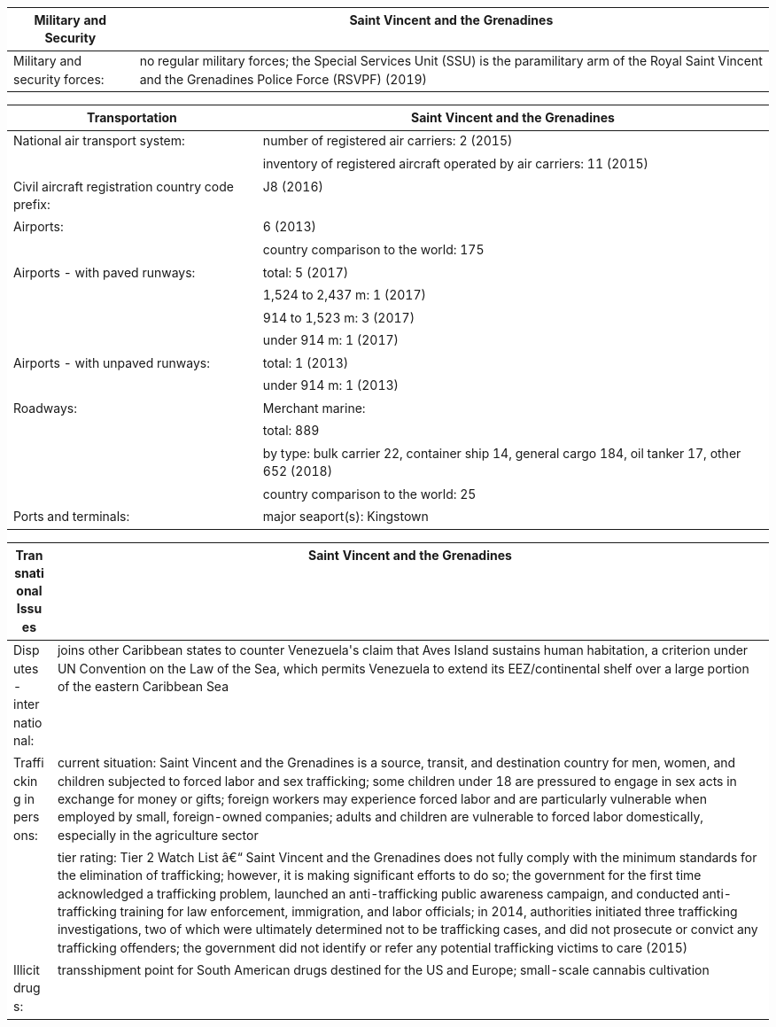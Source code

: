 | Military and Security | Saint Vincent and the Grenadines |
| --- | --- |
| Military and security forces: | no regular military forces; the Special Services Unit (SSU) is the paramilitary arm of the Royal Saint Vincent and the Grenadines Police Force (RSVPF) (2019) |

| Transportation | Saint Vincent and the Grenadines |
| --- | --- |
| National air transport system: | number of registered air carriers: 2 (2015) |
| | inventory of registered aircraft operated by air carriers: 11 (2015) |
| Civil aircraft registration country code prefix: | J8 (2016) |
| Airports: | 6 (2013) |
| | country comparison to the world: 175 |
| Airports - with paved runways: | total: 5 (2017) |
| | 1,524 to 2,437 m: 1 (2017) |
| | 914 to 1,523 m: 3 (2017) |
| | under 914 m: 1 (2017) |
| Airports - with unpaved runways: | total: 1 (2013) |
| | under 914 m: 1 (2013) |
| Roadways: | Merchant marine: |
| | total: 889 |
| | by type: bulk carrier 22, container ship 14, general cargo 184, oil tanker 17, other 652 (2018) |
| | country comparison to the world: 25 |
| Ports and terminals: | major seaport(s): Kingstown |

| Transnational Issues | Saint Vincent and the Grenadines |
| --- | --- |
| Disputes - international: | joins other Caribbean states to counter Venezuela's claim that Aves Island sustains human habitation, a criterion under UN Convention on the Law of the Sea, which permits Venezuela to extend its EEZ/continental shelf over a large portion of the eastern Caribbean Sea |
| Trafficking in persons: | current situation: Saint Vincent and the Grenadines is a source, transit, and destination country for men, women, and children subjected to forced labor and sex trafficking; some children under 18 are pressured to engage in sex acts in exchange for money or gifts; foreign workers may experience forced labor and are particularly vulnerable when employed by small, foreign-owned companies; adults and children are vulnerable to forced labor domestically, especially in the agriculture sector |
| | tier rating: Tier 2 Watch List â€“ Saint Vincent and the Grenadines does not fully comply with the minimum standards for the elimination of trafficking; however, it is making significant efforts to do so; the government for the first time acknowledged a trafficking problem, launched an anti-trafficking public awareness campaign, and conducted anti-trafficking training for law enforcement, immigration, and labor officials; in 2014, authorities initiated three trafficking investigations, two of which were ultimately determined not to be trafficking cases, and did not prosecute or convict any trafficking offenders; the government did not identify or refer any potential trafficking victims to care (2015) |
| Illicit drugs: | transshipment point for South American drugs destined for the US and Europe; small-scale cannabis cultivation |
